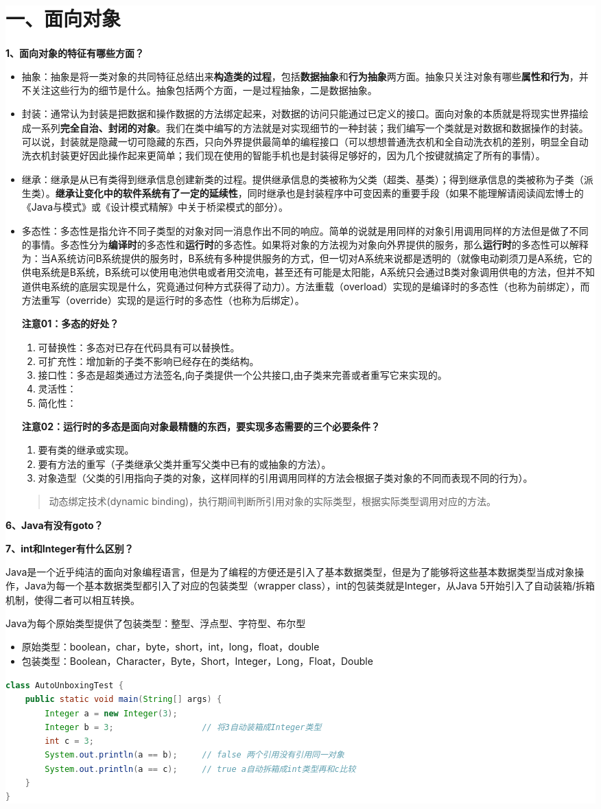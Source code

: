 





# 一、面向对象

**1、面向对象的特征有哪些方面？**

- 抽象：抽象是将一类对象的共同特征总结出来**构造类的过程**，包括**数据抽象**和**行为抽象**两方面。抽象只关注对象有哪些**属性和行为**，并不关注这些行为的细节是什么。抽象包括两个方面，一是过程抽象，二是数据抽象。                                                                  

- 封装：通常认为封装是把数据和操作数据的方法绑定起来，对数据的访问只能通过已定义的接口。面向对象的本质就是将现实世界描绘成一系列**完全自治、封闭的对象**。我们在类中编写的方法就是对实现细节的一种封装；我们编写一个类就是对数据和数据操作的封装。可以说，封装就是隐藏一切可隐藏的东西，只向外界提供最简单的编程接口（可以想想普通洗衣机和全自动洗衣机的差别，明显全自动洗衣机封装更好因此操作起来更简单；我们现在使用的智能手机也是封装得足够好的，因为几个按键就搞定了所有的事情）。

- 继承：继承是从已有类得到继承信息创建新类的过程。提供继承信息的类被称为父类（超类、基类）；得到继承信息的类被称为子类（派生类）。**继承让变化中的软件系统有了一定的延续性**，同时继承也是封装程序中可变因素的重要手段（如果不能理解请阅读阎宏博士的《Java与模式》或《设计模式精解》中关于桥梁模式的部分）。

- 多态性：多态性是指允许不同子类型的对象对同一消息作出不同的响应。简单的说就是用同样的对象引用调用同样的方法但是做了不同的事情。多态性分为**编译时**的多态性和**运行时**的多态性。如果将对象的方法视为对象向外界提供的服务，那么**运行时**的多态性可以解释为：当A系统访问B系统提供的服务时，B系统有多种提供服务的方式，但一切对A系统来说都是透明的（就像电动剃须刀是A系统，它的供电系统是B系统，B系统可以使用电池供电或者用交流电，甚至还有可能是太阳能，A系统只会通过B类对象调用供电的方法，但并不知道供电系统的底层实现是什么，究竟通过何种方式获得了动力）。方法重载（overload）实现的是编译时的多态性（也称为前绑定），而方法重写（override）实现的是运行时的多态性（也称为后绑定）。

  **注意01：多态的好处？**

  1. 可替换性：多态对已存在代码具有可以替换性。
  2. 可扩充性：增加新的子类不影响已经存在的类结构。
  3. 接口性：多态是超类通过方法签名,向子类提供一个公共接口,由子类来完善或者重写它来实现的。
  4. 灵活性：
  5. 简化性：

  **注意02：运行时的多态是面向对象最精髓的东西，要实现多态需要的三个必要条件？**

  1. 要有类的继承或实现。
  2. 要有方法的重写（子类继承父类并重写父类中已有的或抽象的方法）。
  3. 对象造型（父类的引用指向子类的对象，这样同样的引用调用同样的方法会根据子类对象的不同而表现不同的行为）。

  > 动态绑定技术(dynamic binding)，执行期间判断所引用对象的实际类型，根据实际类型调用对应的方法。



**6、Java有没有goto？**



**7、int和Integer有什么区别？**

Java是一个近乎纯洁的面向对象编程语言，但是为了编程的方便还是引入了基本数据类型，但是为了能够将这些基本数据类型当成对象操作，Java为每一个基本数据类型都引入了对应的包装类型（wrapper class），int的包装类就是Integer，从Java 5开始引入了自动装箱/拆箱机制，使得二者可以相互转换。

Java为每个原始类型提供了包装类型：整型、浮点型、字符型、布尔型

- 原始类型：boolean，char，byte，short，int，long，float，double
- 包装类型：Boolean，Character，Byte，Short，Integer，Long，Float，Double

```java
class AutoUnboxingTest {
    public static void main(String[] args) {
        Integer a = new Integer(3);
        Integer b = 3;                  // 将3自动装箱成Integer类型
        int c = 3;
        System.out.println(a == b);     // false 两个引用没有引用同一对象
        System.out.println(a == c);     // true a自动拆箱成int类型再和c比较
    }
}
```
